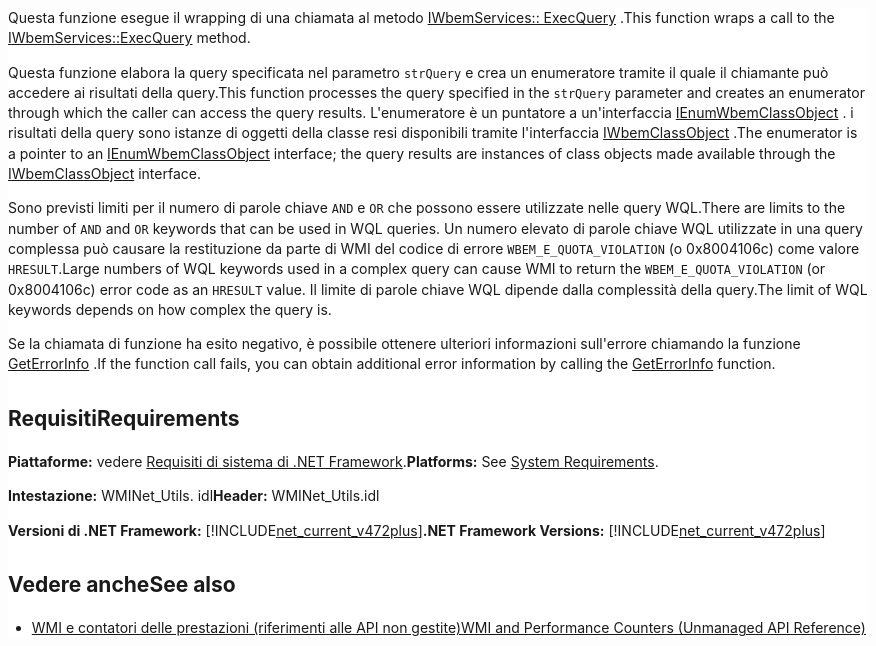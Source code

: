 <span data-ttu-id="c1c60-177">Questa funzione esegue il wrapping di una chiamata al metodo [IWbemServices:: ExecQuery](/windows/desktop/api/wbemcli/nf-wbemcli-iwbemservices-execquery) .</span><span class="sxs-lookup"><span data-stu-id="c1c60-177">This function wraps a call to the [IWbemServices::ExecQuery](/windows/desktop/api/wbemcli/nf-wbemcli-iwbemservices-execquery) method.</span></span>

<span data-ttu-id="c1c60-178">Questa funzione elabora la query specificata nel parametro `strQuery` e crea un enumeratore tramite il quale il chiamante può accedere ai risultati della query.</span><span class="sxs-lookup"><span data-stu-id="c1c60-178">This function processes the query specified in the `strQuery` parameter and creates an enumerator through which the caller can access the query results.</span></span> <span data-ttu-id="c1c60-179">L'enumeratore è un puntatore a un'interfaccia [IEnumWbemClassObject](/windows/desktop/api/wbemcli/nn-wbemcli-ienumwbemclassobject) . i risultati della query sono istanze di oggetti della classe resi disponibili tramite l'interfaccia [IWbemClassObject](/windows/desktop/api/wbemcli/nn-wbemcli-iwbemclassobject) .</span><span class="sxs-lookup"><span data-stu-id="c1c60-179">The enumerator is a pointer to an [IEnumWbemClassObject](/windows/desktop/api/wbemcli/nn-wbemcli-ienumwbemclassobject) interface; the query results are instances of class objects made available through the [IWbemClassObject](/windows/desktop/api/wbemcli/nn-wbemcli-iwbemclassobject) interface.</span></span>

<span data-ttu-id="c1c60-180">Sono previsti limiti per il numero di parole chiave `AND` e `OR` che possono essere utilizzate nelle query WQL.</span><span class="sxs-lookup"><span data-stu-id="c1c60-180">There are limits to the number of `AND` and `OR` keywords that can be used in WQL queries.</span></span> <span data-ttu-id="c1c60-181">Un numero elevato di parole chiave WQL utilizzate in una query complessa può causare la restituzione da parte di WMI del codice di errore `WBEM_E_QUOTA_VIOLATION` (o 0x8004106c) come valore `HRESULT`.</span><span class="sxs-lookup"><span data-stu-id="c1c60-181">Large numbers of WQL keywords used in a complex query can cause WMI to return the `WBEM_E_QUOTA_VIOLATION` (or 0x8004106c) error code as an `HRESULT` value.</span></span> <span data-ttu-id="c1c60-182">Il limite di parole chiave WQL dipende dalla complessità della query.</span><span class="sxs-lookup"><span data-stu-id="c1c60-182">The limit of WQL keywords depends on how complex the query is.</span></span>

<span data-ttu-id="c1c60-183">Se la chiamata di funzione ha esito negativo, è possibile ottenere ulteriori informazioni sull'errore chiamando la funzione [GetErrorInfo](geterrorinfo.md) .</span><span class="sxs-lookup"><span data-stu-id="c1c60-183">If the function call fails, you can obtain additional error information by calling the [GetErrorInfo](geterrorinfo.md) function.</span></span>

## <a name="requirements"></a><span data-ttu-id="c1c60-184">Requisiti</span><span class="sxs-lookup"><span data-stu-id="c1c60-184">Requirements</span></span>

<span data-ttu-id="c1c60-185">**Piattaforme:** vedere [Requisiti di sistema di .NET Framework](../../get-started/system-requirements.md).</span><span class="sxs-lookup"><span data-stu-id="c1c60-185">**Platforms:** See [System Requirements](../../get-started/system-requirements.md).</span></span>

<span data-ttu-id="c1c60-186">**Intestazione:** WMINet_Utils. idl</span><span class="sxs-lookup"><span data-stu-id="c1c60-186">**Header:** WMINet_Utils.idl</span></span>

<span data-ttu-id="c1c60-187">**Versioni di .NET Framework:** [!INCLUDE[net_current_v472plus](../../../../includes/net-current-v472plus.md)]</span><span class="sxs-lookup"><span data-stu-id="c1c60-187">**.NET Framework Versions:** [!INCLUDE[net_current_v472plus](../../../../includes/net-current-v472plus.md)]</span></span>

## <a name="see-also"></a><span data-ttu-id="c1c60-188">Vedere anche</span><span class="sxs-lookup"><span data-stu-id="c1c60-188">See also</span></span>

- [<span data-ttu-id="c1c60-189">WMI e contatori delle prestazioni (riferimenti alle API non gestite)</span><span class="sxs-lookup"><span data-stu-id="c1c60-189">WMI and Performance Counters (Unmanaged API Reference)</span></span>](index.md)
